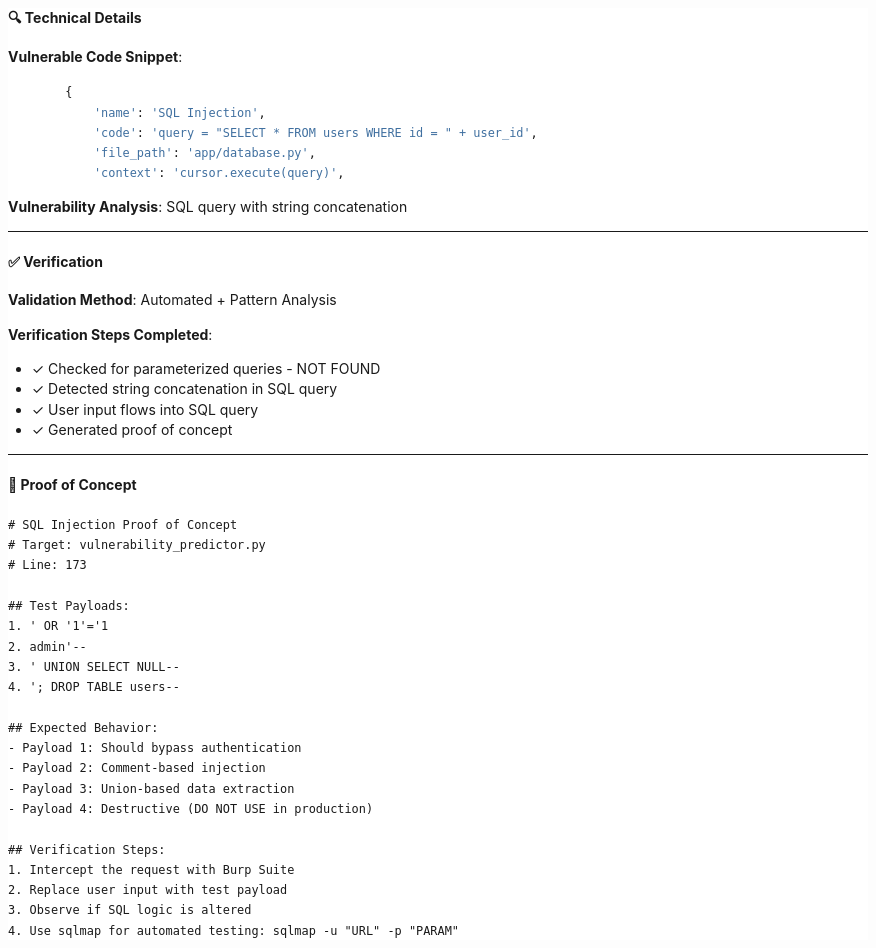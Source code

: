 
#### 🔍 Technical Details

**Vulnerable Code Snippet**:

```python
        {
            'name': 'SQL Injection',
            'code': 'query = "SELECT * FROM users WHERE id = " + user_id',
            'file_path': 'app/database.py',
            'context': 'cursor.execute(query)',
```

**Vulnerability Analysis**:
SQL query with string concatenation

---

#### ✅ Verification

**Validation Method**: Automated + Pattern Analysis

**Verification Steps Completed**:
- ✓ Checked for parameterized queries - NOT FOUND
- ✓ Detected string concatenation in SQL query
- ✓ User input flows into SQL query
- ✓ Generated proof of concept

---

#### 🎯 Proof of Concept

```
# SQL Injection Proof of Concept
# Target: vulnerability_predictor.py
# Line: 173

## Test Payloads:
1. ' OR '1'='1
2. admin'--
3. ' UNION SELECT NULL--
4. '; DROP TABLE users--

## Expected Behavior:
- Payload 1: Should bypass authentication
- Payload 2: Comment-based injection
- Payload 3: Union-based data extraction
- Payload 4: Destructive (DO NOT USE in production)

## Verification Steps:
1. Intercept the request with Burp Suite
2. Replace user input with test payload
3. Observe if SQL logic is altered
4. Use sqlmap for automated testing: sqlmap -u "URL" -p "PARAM"

```
